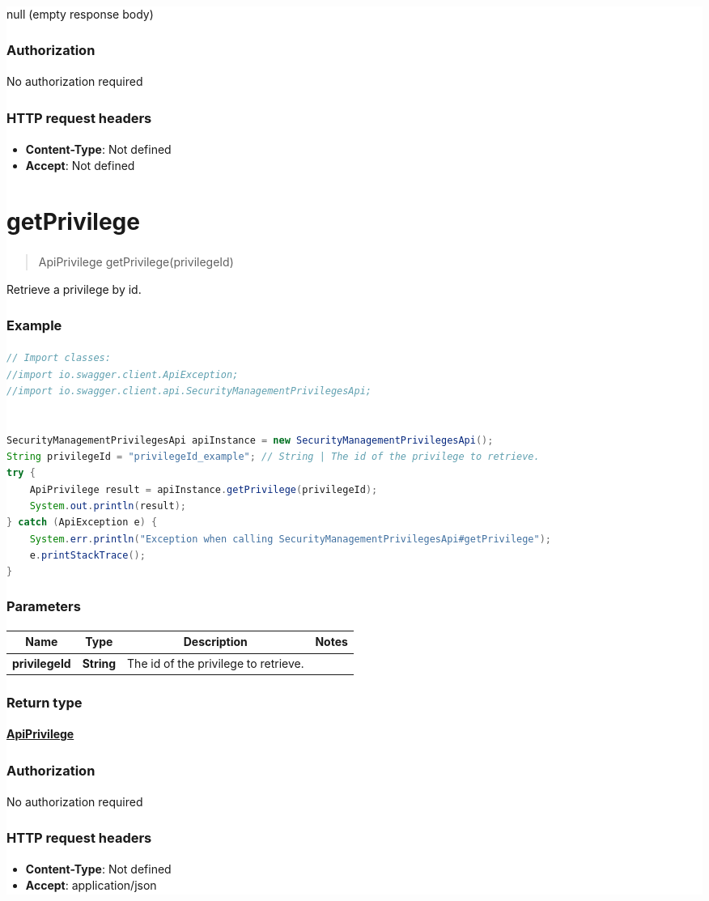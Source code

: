 null (empty response body)

### Authorization

No authorization required

### HTTP request headers

 - **Content-Type**: Not defined
 - **Accept**: Not defined

<a name="getPrivilege"></a>
# **getPrivilege**
> ApiPrivilege getPrivilege(privilegeId)

Retrieve a privilege by id.

### Example
```java
// Import classes:
//import io.swagger.client.ApiException;
//import io.swagger.client.api.SecurityManagementPrivilegesApi;


SecurityManagementPrivilegesApi apiInstance = new SecurityManagementPrivilegesApi();
String privilegeId = "privilegeId_example"; // String | The id of the privilege to retrieve.
try {
    ApiPrivilege result = apiInstance.getPrivilege(privilegeId);
    System.out.println(result);
} catch (ApiException e) {
    System.err.println("Exception when calling SecurityManagementPrivilegesApi#getPrivilege");
    e.printStackTrace();
}
```

### Parameters

Name | Type | Description  | Notes
------------- | ------------- | ------------- | -------------
 **privilegeId** | **String**| The id of the privilege to retrieve. |

### Return type

[**ApiPrivilege**](ApiPrivilege.md)

### Authorization

No authorization required

### HTTP request headers

 - **Content-Type**: Not defined
 - **Accept**: application/json
